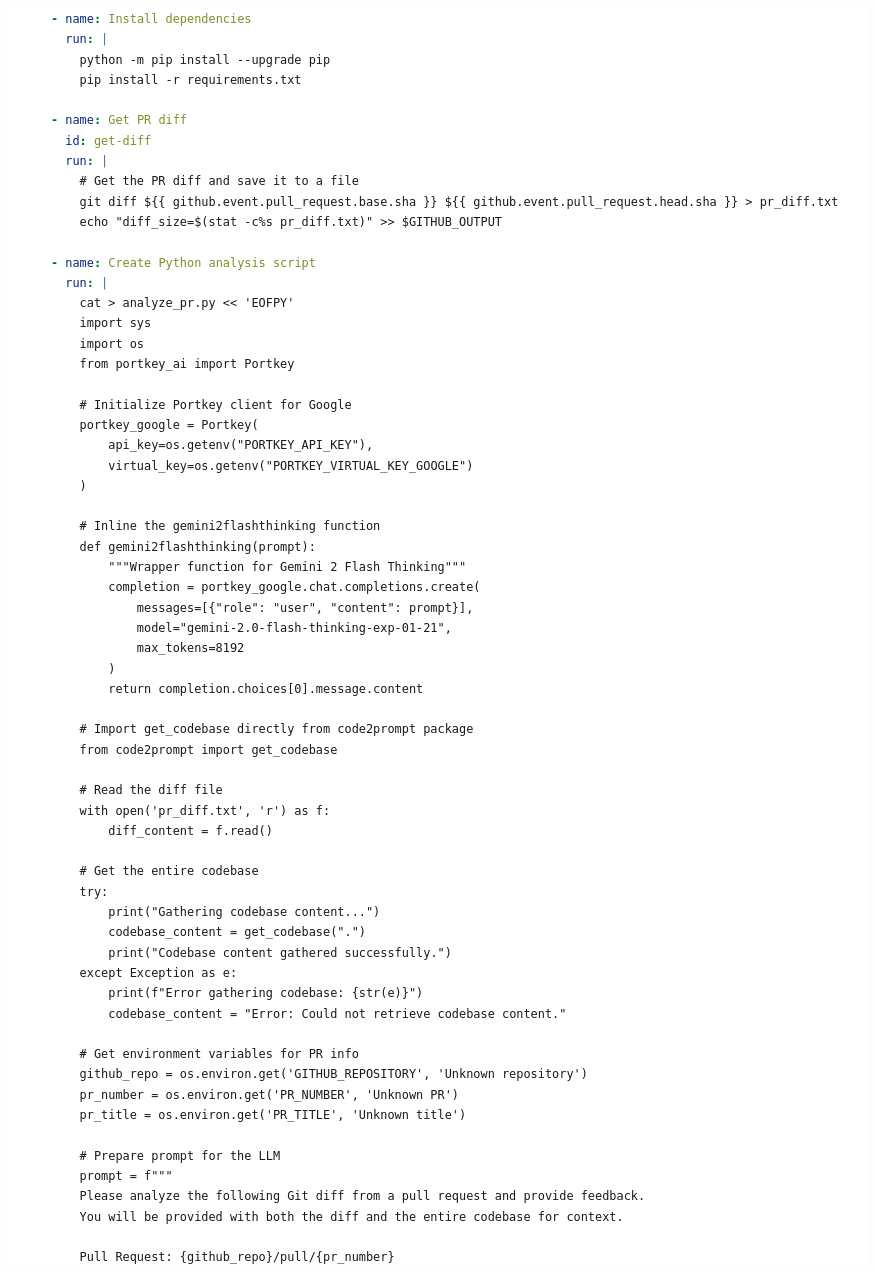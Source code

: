```yaml
      - name: Install dependencies
        run: |
          python -m pip install --upgrade pip
          pip install -r requirements.txt
          
      - name: Get PR diff
        id: get-diff
        run: |
          # Get the PR diff and save it to a file
          git diff ${{ github.event.pull_request.base.sha }} ${{ github.event.pull_request.head.sha }} > pr_diff.txt
          echo "diff_size=$(stat -c%s pr_diff.txt)" >> $GITHUB_OUTPUT
          
      - name: Create Python analysis script
        run: |
          cat > analyze_pr.py << 'EOFPY'
          import sys
          import os
          from portkey_ai import Portkey
          
          # Initialize Portkey client for Google
          portkey_google = Portkey(
              api_key=os.getenv("PORTKEY_API_KEY"),
              virtual_key=os.getenv("PORTKEY_VIRTUAL_KEY_GOOGLE")
          )
          
          # Inline the gemini2flashthinking function
          def gemini2flashthinking(prompt):
              """Wrapper function for Gemini 2 Flash Thinking"""
              completion = portkey_google.chat.completions.create(
                  messages=[{"role": "user", "content": prompt}],
                  model="gemini-2.0-flash-thinking-exp-01-21",
                  max_tokens=8192
              )
              return completion.choices[0].message.content
          
          # Import get_codebase directly from code2prompt package
          from code2prompt import get_codebase
          
          # Read the diff file
          with open('pr_diff.txt', 'r') as f:
              diff_content = f.read()
              
          # Get the entire codebase
          try:
              print("Gathering codebase content...")
              codebase_content = get_codebase(".")
              print("Codebase content gathered successfully.")
          except Exception as e:
              print(f"Error gathering codebase: {str(e)}")
              codebase_content = "Error: Could not retrieve codebase content."
          
          # Get environment variables for PR info
          github_repo = os.environ.get('GITHUB_REPOSITORY', 'Unknown repository')
          pr_number = os.environ.get('PR_NUMBER', 'Unknown PR')
          pr_title = os.environ.get('PR_TITLE', 'Unknown title')
          
          # Prepare prompt for the LLM
          prompt = f"""
          Please analyze the following Git diff from a pull request and provide feedback.
          You will be provided with both the diff and the entire codebase for context.
          
          Pull Request: {github_repo}/pull/{pr_number}
```